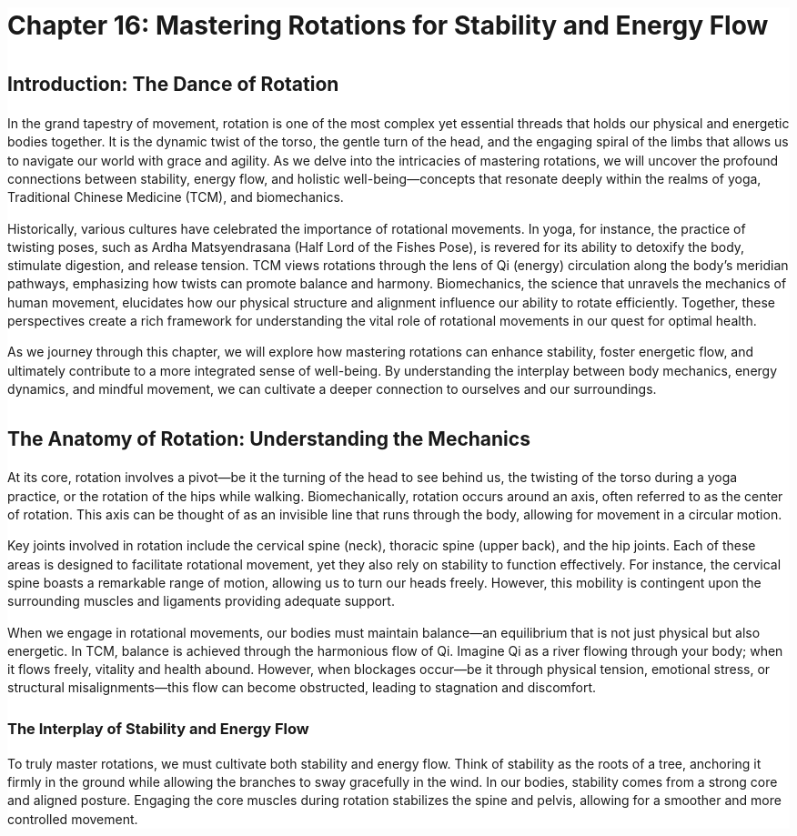 # Chapter 16: Mastering Rotations for Stability and Energy Flow

## Introduction: The Dance of Rotation

In the grand tapestry of movement, rotation is one of the most complex yet essential threads that holds our physical and energetic bodies together. It is the dynamic twist of the torso, the gentle turn of the head, and the engaging spiral of the limbs that allows us to navigate our world with grace and agility. As we delve into the intricacies of mastering rotations, we will uncover the profound connections between stability, energy flow, and holistic well-being—concepts that resonate deeply within the realms of yoga, Traditional Chinese Medicine (TCM), and biomechanics.

Historically, various cultures have celebrated the importance of rotational movements. In yoga, for instance, the practice of twisting poses, such as Ardha Matsyendrasana (Half Lord of the Fishes Pose), is revered for its ability to detoxify the body, stimulate digestion, and release tension. TCM views rotations through the lens of Qi (energy) circulation along the body’s meridian pathways, emphasizing how twists can promote balance and harmony. Biomechanics, the science that unravels the mechanics of human movement, elucidates how our physical structure and alignment influence our ability to rotate efficiently. Together, these perspectives create a rich framework for understanding the vital role of rotational movements in our quest for optimal health.

As we journey through this chapter, we will explore how mastering rotations can enhance stability, foster energetic flow, and ultimately contribute to a more integrated sense of well-being. By understanding the interplay between body mechanics, energy dynamics, and mindful movement, we can cultivate a deeper connection to ourselves and our surroundings.

## The Anatomy of Rotation: Understanding the Mechanics

At its core, rotation involves a pivot—be it the turning of the head to see behind us, the twisting of the torso during a yoga practice, or the rotation of the hips while walking. Biomechanically, rotation occurs around an axis, often referred to as the center of rotation. This axis can be thought of as an invisible line that runs through the body, allowing for movement in a circular motion.

Key joints involved in rotation include the cervical spine (neck), thoracic spine (upper back), and the hip joints. Each of these areas is designed to facilitate rotational movement, yet they also rely on stability to function effectively. For instance, the cervical spine boasts a remarkable range of motion, allowing us to turn our heads freely. However, this mobility is contingent upon the surrounding muscles and ligaments providing adequate support.

When we engage in rotational movements, our bodies must maintain balance—an equilibrium that is not just physical but also energetic. In TCM, balance is achieved through the harmonious flow of Qi. Imagine Qi as a river flowing through your body; when it flows freely, vitality and health abound. However, when blockages occur—be it through physical tension, emotional stress, or structural misalignments—this flow can become obstructed, leading to stagnation and discomfort.

### The Interplay of Stability and Energy Flow

To truly master rotations, we must cultivate both stability and energy flow. Think of stability as the roots of a tree, anchoring it firmly in the ground while allowing the branches to sway gracefully in the wind. In our bodies, stability comes from a strong core and aligned posture. Engaging the core muscles during rotation stabilizes the spine and pelvis, allowing for a smoother and more controlled movement.
